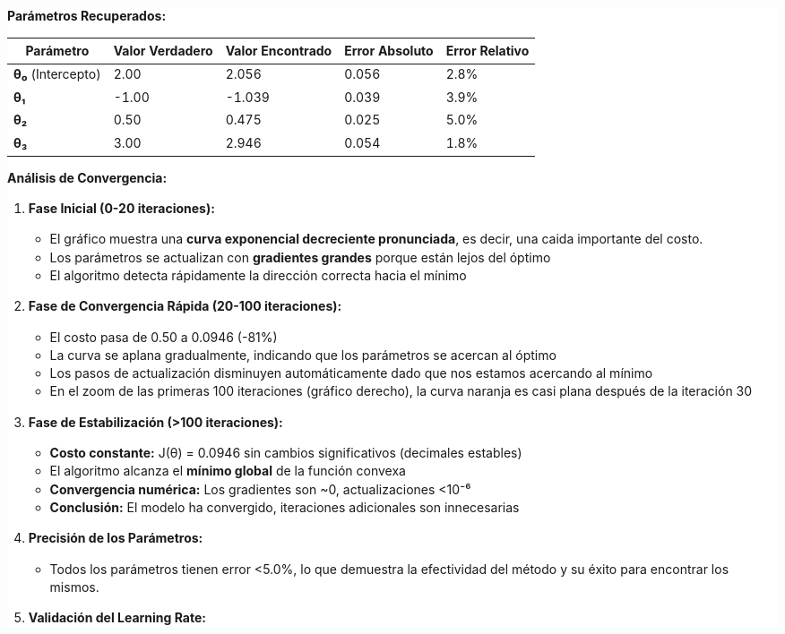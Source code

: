 **Parámetros Recuperados:**

| Parámetro    | Valor Verdadero | Valor Encontrado | Error Absoluto | Error Relativo |
|--------------|-----------------|------------------|----------------|----------------|
| **θ₀** (Intercepto) | 2.00   | 2.056            | 0.056          | 2.8%           |
| **θ₁**       | -1.00           | -1.039           | 0.039          | 3.9%           |
| **θ₂**       | 0.50            | 0.475            | 0.025          | 5.0%           |
| **θ₃**       | 3.00            | 2.946            | 0.054          | 1.8%           |

**Análisis de Convergencia:**

1. **Fase Inicial (0-20 iteraciones):**
   - El gráfico muestra una **curva exponencial decreciente pronunciada**, es decir, una caida importante del costo.
   - Los parámetros se actualizan con **gradientes grandes** porque están lejos del óptimo
   - El algoritmo detecta rápidamente la dirección correcta hacia el mínimo

2. **Fase de Convergencia Rápida (20-100 iteraciones):**
   - El costo pasa de 0.50 a 0.0946 (-81%)
   - La curva se aplana gradualmente, indicando que los parámetros se acercan al óptimo
   - Los pasos de actualización disminuyen automáticamente dado que nos estamos acercando al mínimo
   - En el zoom de las primeras 100 iteraciones (gráfico derecho), la curva naranja es casi plana después de la iteración 30

3. **Fase de Estabilización (>100 iteraciones):**
   - **Costo constante:** J(θ) = 0.0946 sin cambios significativos (decimales estables)
   - El algoritmo alcanza el **mínimo global** de la función convexa
   - **Convergencia numérica:** Los gradientes son ~0, actualizaciones <10⁻⁶
   - **Conclusión:** El modelo ha convergido, iteraciones adicionales son innecesarias

4. **Precisión de los Parámetros:**
   - Todos los parámetros tienen error <5.0%, lo que demuestra la efectividad del método y su éxito para encontrar los mismos.

5. **Validación del Learning Rate:**